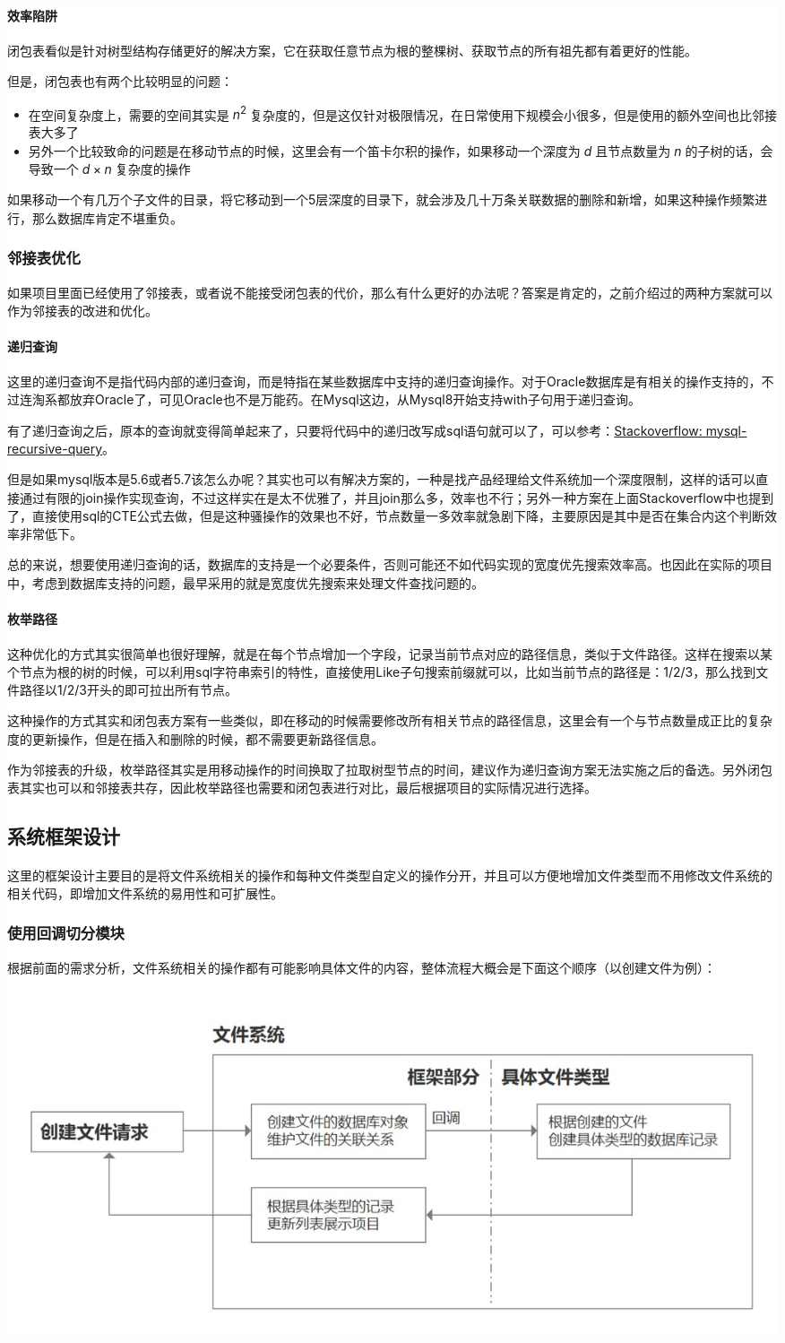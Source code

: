 #### 效率陷阱

闭包表看似是针对树型结构存储更好的解决方案，它在获取任意节点为根的整棵树、获取节点的所有祖先都有着更好的性能。

但是，闭包表也有两个比较明显的问题：

- 在空间复杂度上，需要的空间其实是 $n^2$ 复杂度的，但是这仅针对极限情况，在日常使用下规模会小很多，但是使用的额外空间也比邻接表大多了
- 另外一个比较致命的问题是在移动节点的时候，这里会有一个笛卡尔积的操作，如果移动一个深度为 $d$ 且节点数量为 $n$ 的子树的话，会导致一个 $d \times n$ 复杂度的操作

如果移动一个有几万个子文件的目录，将它移动到一个5层深度的目录下，就会涉及几十万条关联数据的删除和新增，如果这种操作频繁进行，那么数据库肯定不堪重负。

### 邻接表优化

如果项目里面已经使用了邻接表，或者说不能接受闭包表的代价，那么有什么更好的办法呢？答案是肯定的，之前介绍过的两种方案就可以作为邻接表的改进和优化。

#### 递归查询

这里的递归查询不是指代码内部的递归查询，而是特指在某些数据库中支持的递归查询操作。对于Oracle数据库是有相关的操作支持的，不过连淘系都放弃Oracle了，可见Oracle也不是万能药。在Mysql这边，从Mysql8开始支持with子句用于递归查询。

有了递归查询之后，原本的查询就变得简单起来了，只要将代码中的递归改写成sql语句就可以了，可以参考：[Stackoverflow: mysql-recursive-query](https://stackoverflow.com/questions/20215744/how-to-create-a-mysql-hierarchical-recursive-query)。

但是如果mysql版本是5.6或者5.7该怎么办呢？其实也可以有解决方案的，一种是找产品经理给文件系统加一个深度限制，这样的话可以直接通过有限的join操作实现查询，不过这样实在是太不优雅了，并且join那么多，效率也不行；另外一种方案在上面Stackoverflow中也提到了，直接使用sql的CTE公式去做，但是这种骚操作的效果也不好，节点数量一多效率就急剧下降，主要原因是其中是否在集合内这个判断效率非常低下。

总的来说，想要使用递归查询的话，数据库的支持是一个必要条件，否则可能还不如代码实现的宽度优先搜索效率高。也因此在实际的项目中，考虑到数据库支持的问题，最早采用的就是宽度优先搜索来处理文件查找问题的。

#### 枚举路径

这种优化的方式其实很简单也很好理解，就是在每个节点增加一个字段，记录当前节点对应的路径信息，类似于文件路径。这样在搜索以某个节点为根的树的时候，可以利用sql字符串索引的特性，直接使用Like子句搜索前缀就可以，比如当前节点的路径是：1/2/3，那么找到文件路径以1/2/3开头的即可拉出所有节点。

这种操作的方式其实和闭包表方案有一些类似，即在移动的时候需要修改所有相关节点的路径信息，这里会有一个与节点数量成正比的复杂度的更新操作，但是在插入和删除的时候，都不需要更新路径信息。

作为邻接表的升级，枚举路径其实是用移动操作的时间换取了拉取树型节点的时间，建议作为递归查询方案无法实施之后的备选。另外闭包表其实也可以和邻接表共存，因此枚举路径也需要和闭包表进行对比，最后根据项目的实际情况进行选择。

## 系统框架设计

这里的框架设计主要目的是将文件系统相关的操作和每种文件类型自定义的操作分开，并且可以方便地增加文件类型而不用修改文件系统的相关代码，即增加文件系统的易用性和可扩展性。

### 使用回调切分模块

根据前面的需求分析，文件系统相关的操作都有可能影响具体文件的内容，整体流程大概会是下面这个顺序（以创建文件为例）：

![](../img/in-post/2020-08-22-design-tree-file-system/file-system-1.jpg)
